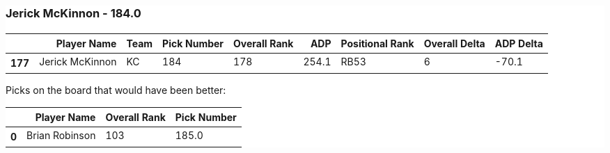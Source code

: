 ### Jerick McKinnon - 184.0

<table  class="dataframe">
  <thead>
    <tr style="text-align: right;">
      <th></th>
      <th>Player Name</th>
      <th>Team</th>
      <th>Pick Number</th>
      <th>Overall Rank</th>
      <th>ADP</th>
      <th>Positional Rank</th>
      <th>Overall Delta</th>
      <th>ADP Delta</th>
    </tr>
  </thead>
  <tbody>
    <tr>
      <th>177</th>
      <td>Jerick McKinnon</td>
      <td>KC</td>
      <td>184</td>
      <td>178</td>
      <td>254.1</td>
      <td>RB53</td>
      <td>6</td>
      <td>-70.1</td>
    </tr>
  </tbody>
</table>

Picks on the board that would have been better:

<table  class="dataframe">
  <thead>
    <tr style="text-align: right;">
      <th></th>
      <th>Player Name</th>
      <th>Overall Rank</th>
      <th>Pick Number</th>
    </tr>
  </thead>
  <tbody>
    <tr>
      <th>0</th>
      <td>Brian Robinson</td>
      <td>103</td>
      <td>185.0</td>
    </tr>
  </tbody>
</table>
